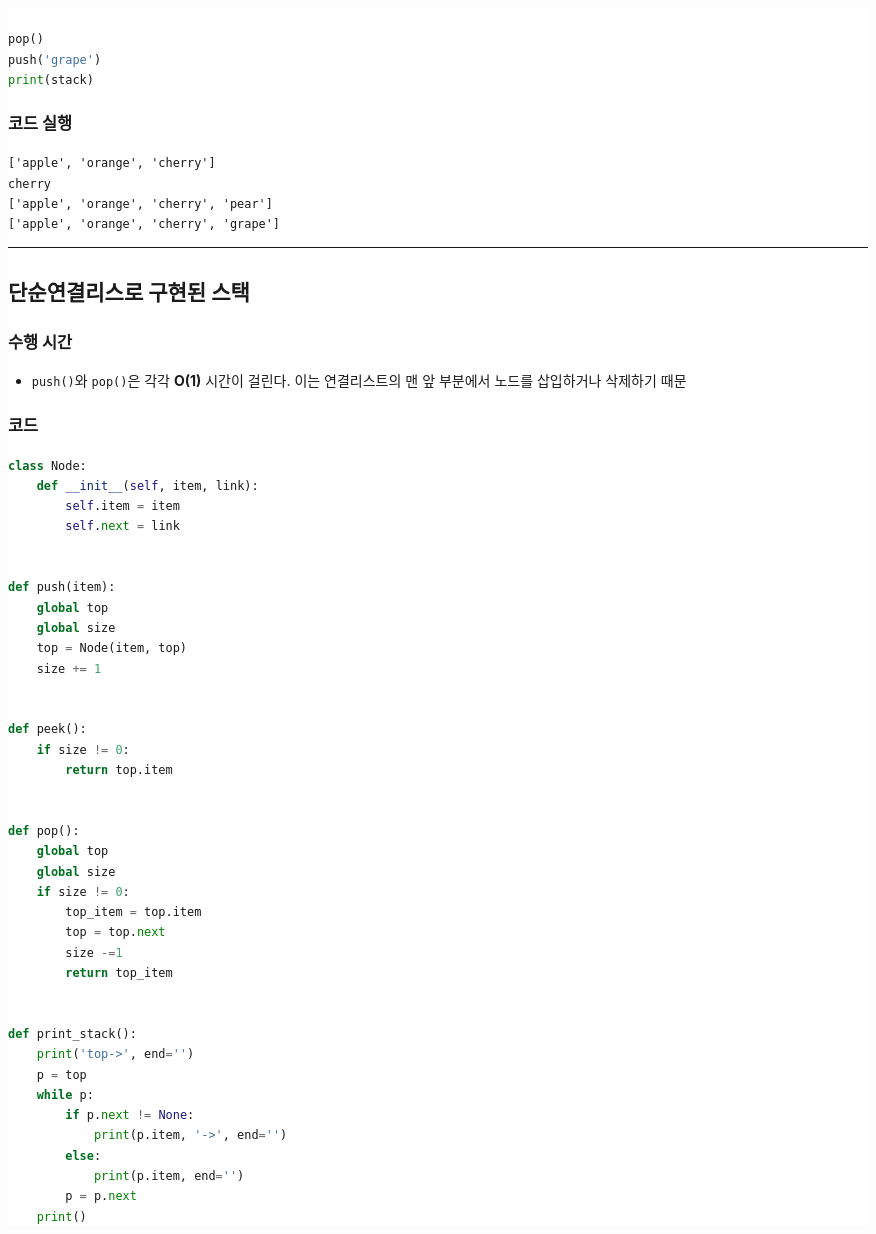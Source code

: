 ```python

pop()
push('grape')
print(stack)
```

### 코드 실행
```console
['apple', 'orange', 'cherry']
cherry
['apple', 'orange', 'cherry', 'pear']
['apple', 'orange', 'cherry', 'grape']
```

----

## 단순연결리스로 구현된 스택
### 수행 시간
- `push()`와 `pop()`은 각각 **O(1)** 시간이 걸린다. 이는 연결리스트의 맨 앞 부분에서 노드를 삽입하거나 삭제하기 때문

### 코드
```python
class Node:
    def __init__(self, item, link):
        self.item = item
        self.next = link


def push(item):
    global top
    global size
    top = Node(item, top)
    size += 1


def peek():
    if size != 0:
        return top.item


def pop():
    global top
    global size
    if size != 0:
        top_item = top.item
        top = top.next
        size -=1
        return top_item


def print_stack():
    print('top->', end='')
    p = top
    while p:
        if p.next != None:
            print(p.item, '->', end='')
        else:
            print(p.item, end='')
        p = p.next
    print()


```